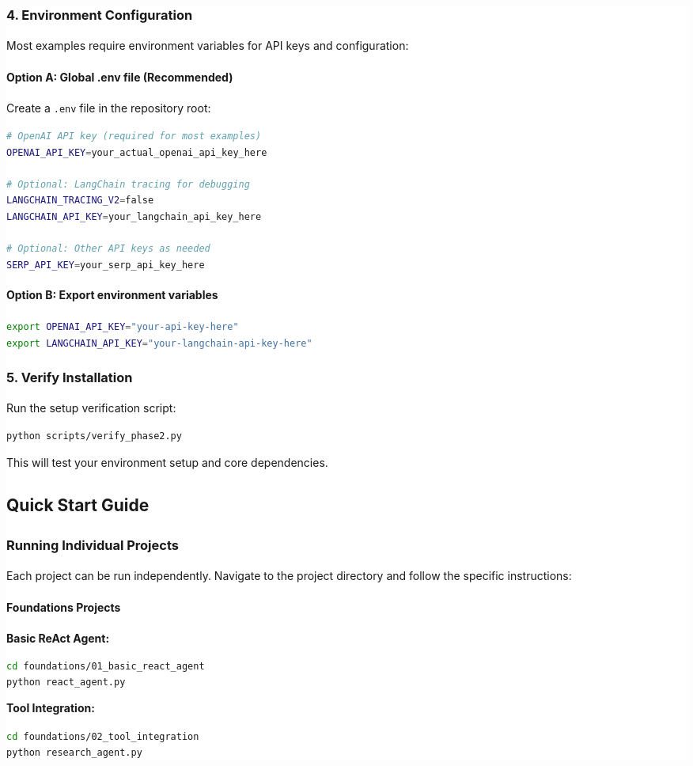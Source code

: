 ### 4. Environment Configuration

Most examples require environment variables for API keys and configuration:

#### Option A: Global .env file (Recommended)
Create a `.env` file in the repository root:

```bash
# OpenAI API key (required for most examples)
OPENAI_API_KEY=your_actual_openai_api_key_here

# Optional: LangChain tracing for debugging
LANGCHAIN_TRACING_V2=false
LANGCHAIN_API_KEY=your_langchain_api_key_here

# Optional: Other API keys as needed
SERP_API_KEY=your_serp_api_key_here
```

#### Option B: Export environment variables
```bash
export OPENAI_API_KEY="your-api-key-here"
export LANGCHAIN_API_KEY="your-langchain-api-key-here"
```

### 5. Verify Installation

Run the setup verification script:

```bash
python scripts/verify_phase2.py
```

This will test your environment setup and core dependencies.

## Quick Start Guide

### Running Individual Projects

Each project can be run independently. Navigate to the project directory and follow the specific instructions:

#### Foundations Projects

**Basic ReAct Agent:**
```bash
cd foundations/01_basic_react_agent
python react_agent.py
```

**Tool Integration:**
```bash
cd foundations/02_tool_integration
python research_agent.py
```
